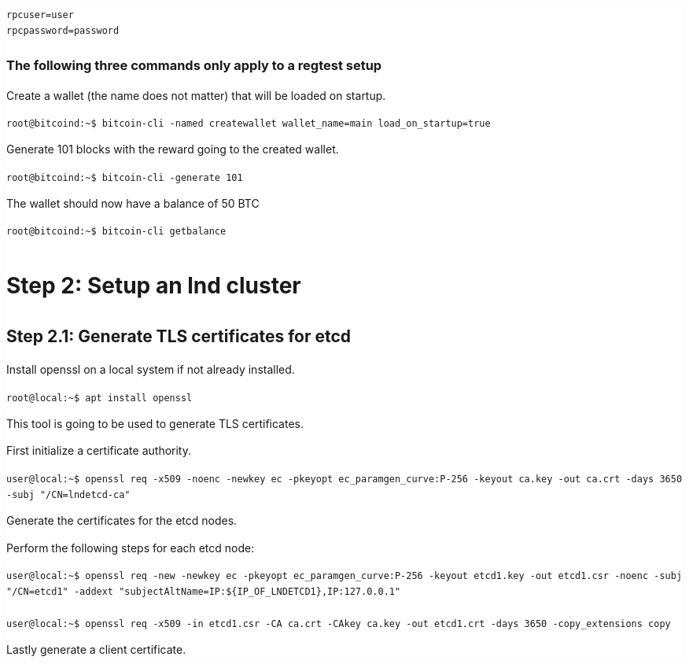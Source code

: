 ```
rpcuser=user
rpcpassword=password
```

### The following three commands only apply to a regtest setup

Create a wallet (the name does not matter) that will be loaded on startup.

```console
root@bitcoind:~$ bitcoin-cli -named createwallet wallet_name=main load_on_startup=true
```

Generate 101 blocks with the reward going to the created wallet.

```console
root@bitcoind:~$ bitcoin-cli -generate 101
```

The wallet should now have a balance of 50 BTC

```console
root@bitcoind:~$ bitcoin-cli getbalance
```

# Step 2: Setup an lnd cluster

## Step 2.1: Generate TLS certificates for etcd

Install openssl on a local system if not already installed.

```console
root@local:~$ apt install openssl
```

This tool is going to be used to generate TLS certificates.

First initialize a certificate authority.

```console
user@local:~$ openssl req -x509 -noenc -newkey ec -pkeyopt ec_paramgen_curve:P-256 -keyout ca.key -out ca.crt -days 3650 -subj "/CN=lndetcd-ca"
```

Generate the certificates for the etcd nodes.

Perform the following steps for each etcd node:

```console
user@local:~$ openssl req -new -newkey ec -pkeyopt ec_paramgen_curve:P-256 -keyout etcd1.key -out etcd1.csr -noenc -subj "/CN=etcd1" -addext "subjectAltName=IP:${IP_OF_LNDETCD1},IP:127.0.0.1"

user@local:~$ openssl req -x509 -in etcd1.csr -CA ca.crt -CAkey ca.key -out etcd1.crt -days 3650 -copy_extensions copy
```

Lastly generate a client certificate.
